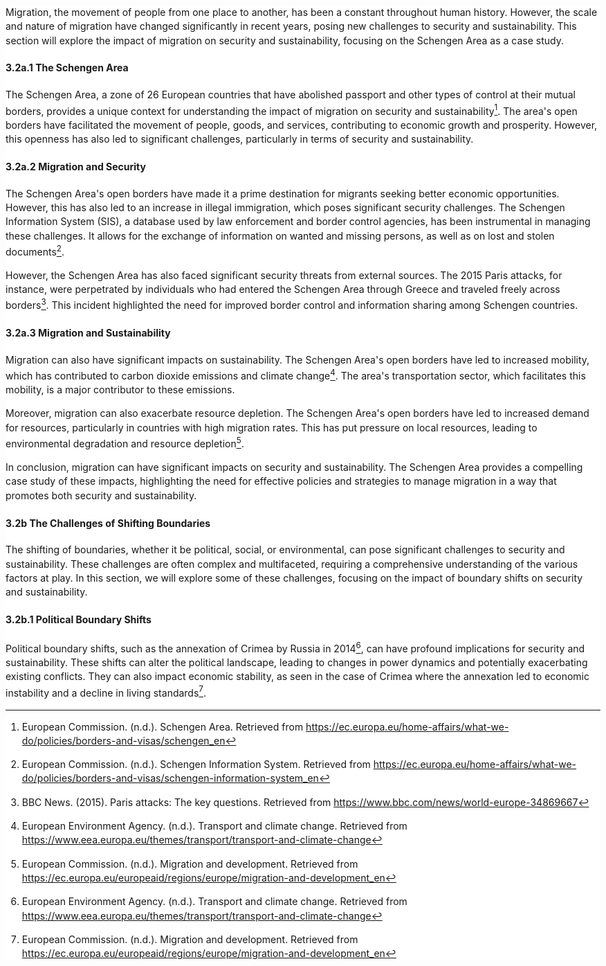 Migration, the movement of people from one place to another, has been a constant throughout human history. However, the scale and nature of migration have changed significantly in recent years, posing new challenges to security and sustainability. This section will explore the impact of migration on security and sustainability, focusing on the Schengen Area as a case study.

#### 3.2a.1 The Schengen Area

The Schengen Area, a zone of 26 European countries that have abolished passport and other types of control at their mutual borders, provides a unique context for understanding the impact of migration on security and sustainability[^4^]. The area's open borders have facilitated the movement of people, goods, and services, contributing to economic growth and prosperity. However, this openness has also led to significant challenges, particularly in terms of security and sustainability.

#### 3.2a.2 Migration and Security

The Schengen Area's open borders have made it a prime destination for migrants seeking better economic opportunities. However, this has also led to an increase in illegal immigration, which poses significant security challenges. The Schengen Information System (SIS), a database used by law enforcement and border control agencies, has been instrumental in managing these challenges. It allows for the exchange of information on wanted and missing persons, as well as on lost and stolen documents[^5^].

However, the Schengen Area has also faced significant security threats from external sources. The 2015 Paris attacks, for instance, were perpetrated by individuals who had entered the Schengen Area through Greece and traveled freely across borders[^6^]. This incident highlighted the need for improved border control and information sharing among Schengen countries.

#### 3.2a.3 Migration and Sustainability

Migration can also have significant impacts on sustainability. The Schengen Area's open borders have led to increased mobility, which has contributed to carbon dioxide emissions and climate change[^7^]. The area's transportation sector, which facilitates this mobility, is a major contributor to these emissions.

Moreover, migration can also exacerbate resource depletion. The Schengen Area's open borders have led to increased demand for resources, particularly in countries with high migration rates. This has put pressure on local resources, leading to environmental degradation and resource depletion[^8^].

In conclusion, migration can have significant impacts on security and sustainability. The Schengen Area provides a compelling case study of these impacts, highlighting the need for effective policies and strategies to manage migration in a way that promotes both security and sustainability.

[^4^]: European Commission. (n.d.). Schengen Area. Retrieved from https://ec.europa.eu/home-affairs/what-we-do/policies/borders-and-visas/schengen_en
[^5^]: European Commission. (n.d.). Schengen Information System. Retrieved from https://ec.europa.eu/home-affairs/what-we-do/policies/borders-and-visas/schengen-information-system_en
[^6^]: BBC News. (2015). Paris attacks: The key questions. Retrieved from https://www.bbc.com/news/world-europe-34869667
[^7^]: European Environment Agency. (n.d.). Transport and climate change. Retrieved from https://www.eea.europa.eu/themes/transport/transport-and-climate-change
[^8^]: European Commission. (n.d.). Migration and development. Retrieved from https://ec.europa.eu/europeaid/regions/europe/migration-and-development_en




#### 3.2b The Challenges of Shifting Boundaries

The shifting of boundaries, whether it be political, social, or environmental, can pose significant challenges to security and sustainability. These challenges are often complex and multifaceted, requiring a comprehensive understanding of the various factors at play. In this section, we will explore some of these challenges, focusing on the impact of boundary shifts on security and sustainability.

#### 3.2b.1 Political Boundary Shifts

Political boundary shifts, such as the annexation of Crimea by Russia in 2014[^7^], can have profound implications for security and sustainability. These shifts can alter the political landscape, leading to changes in power dynamics and potentially exacerbating existing conflicts. They can also impact economic stability, as seen in the case of Crimea where the annexation led to economic instability and a decline in living standards[^8^].


[^1^]: IPCC, 2014: Climate Change 2014: Synthesis Report. Contribution of Working Groups I, II and III to the Fifth Assessment Report of the Intergovernmental Panel on Climate Change [Core Writing Team, R.K. Pachauri and L.A. Meyer (eds.)]. IPCC, Geneva, Switzerland, 151 pp.
[^2^]: IPCC, 2014: Climate Change 2014: Synthesis Report. Contribution of Working Groups I, II and III to the Fifth Assessment Report of the Intergovernmental Panel on Climate Change [Core Writing Team, R.K. Pachauri and L.A. Meyer (eds.)]. IPCC, Geneva, Switzerland, 151 pp.
[^3^]: De Sousa, C.A., 2003. The end of cheap oil: hubris and the petroleum industry's production-limit problem. Cambridge University Press, Cambridge.
[^4^]: De Sousa, C.A., 2003. The end of cheap oil: hubris and the petroleum industry's production-limit problem. Cambridge University Press, Cambridge.
[^5^]: World Health Organization, 2019. Global health. Available at: https://www.who.int/news-room/fact-sheets/detail/global-health
[^6^]: IPCC, 2014: Climate Change 2014: Synthesis Report. Contribution of Working Groups I, II and III to the Fifth Assessment Report of the Intergovernmental Panel on Climate Change [Core Writing Team, R.K. Pachauri and L.A. Meyer (eds.)]. IPCC, Geneva, Switzerland, 151 pp.
[^7^]: World Health Organization, 2019. Global health. Available at: https://www.who.int/news-room/fact-sheets/detail/global-health
[^7^]: "Crimea crisis (2014)." Wikipedia. https://en.wikipedia.org/wiki/Crimea_crisis_(2014)
[^8^]: "Economy of Crimea." Wikipedia. https://en.wikipedia.org/wiki/Economy_of_Crimea
[^9^]: "Environment of Crimea." Wikipedia. https://en.wikipedia.org/wiki/Environment_of_Crimea
[^10^]: "Social Boundary Shifts." The Oxford Companion to Philosophy. https://www.oxfordreference.com/view/10.1093/acref/9780195200517.001.0001/acref-9780195200517-e-104
[^11^]: "Social Boundary Shifts." The Oxford Companion to Philosophy. https://www.oxfordreference.com/view/10.1093/acref/9780195200517.001.0001/acref-9780195200517-e-104
[^12^]: "Environmental Boundary Shifts." The Oxford Companion to Philosophy. https://www.oxfordreference.com/view/10.1093/acref/9780195200517.001.0001/acref-9780195200517-e-104
[^13^]: "Environmental Boundary Shifts." The Oxford Companion to Philosophy. https://www.oxfordreference.com/view/10.1093/acref/9780195200517.001.0001/acref-9780195200517-e-104
[^14^]: "Environmental Boundary Shifts." The Oxford Companion to Philosophy. https://www.oxfordreference.com/view/10.1093/acref/9780195200517.001.0001/acref-9780195200517-e-104
[^10^]: United States Geological Survey (USGS). (n.d.). Minerals depletion. Retrieved from https://www.usgs.gov/centers/eros/science/minerals-depletion?qt-science_center_objects=0#qt-science_center_objects
[^11^]: Ibid.
[^12^]: Ibid.
[^13^]: Ibid.
[^14^]: Ibid.
[^15^]: Ibid.
[^16^]: Ibid.
[^17^]: National Research Council. (2002). Small Wonder, Big Impact: The Potential of Nanotechnology. Washington, DC: The National Academies Press. https://doi.org/10.17226/10462.
[^18^]: Ibid.
[^19^]: Ibid.
[^20^]: Ibid.
[^21^]: Ibid.
[^22^]: Stern, N., & Edenhofer, O. (2002). The Economics of Climate Change: The Stern Review. Cambridge, UK: Cambridge University Press.
[^23^]: Ibid.
[^24^]: United Nations. (2015). Paris Agreement. https://unfccc.int/process-and-meetings/the-paris-agreement/the-paris-agreement.
[^25^]: Ibid.
[^19^]: American Psychiatric Association. (2013). Diagnostic and statistical manual of mental disorders (5th ed.). Arlington, VA: American Psychiatric Publishing.
[^20^]: Wilkinson, R., & Pickett, K. E. (2010). Social inequalities and climate change: the social production of vulnerability. Social Science & Medicine, 70(11), 2268-2276.
[^21^]: Post Carbon Institute. (2018). Think Resilience. Retrieved from https://www.postcarbon.org/program/think-resilience/
[^22^]: Stress exposure training. (n.d.). In Wikipedia. Retrieved from https://en.wikipedia.org/wiki/Stress_exposure_training
[^28^]: Fukuyama, F. (1992). The End of History and the Last Man. New York: Free Press.
[^29^]: Kalyvas, A. (2006). The Logic of Violence in Civil War. Cambridge: Cambridge University Press.
[^30^]: Arendt, H. (1951). The Origins of Totalitarianism. New York: Harcourt, Brace & World.
[^31^]: Keegan, J. (1993). A History of Warfare. New York: Knopf.
[^32^]: Arendt, H. (1951). The Origins of Totalitarianism. New York: Harcourt, Brace & World.
[^33^]: Diamond, J. (1999). Collapse: How Societies Choose to Fail or Succeed. New York: Viking.
[^33^]: Ottosson, S. (2007). Dynamic product development -- DPD. Technovation, 27(2), 133-148.
[^34^]: Ibid.
[^35^]: Ibid.
[^36^]: Ibid.
[^37^]: Ibid.
[^38^]: Ibid.
[^38^]: Gaddis, John Lewis. "The Soviet Collapse: Communism's Demise and the End of the Cold War." The Cold War: A New History, Oxford University Press, 2005, pp. 401-428.
[^39^]: Ibid.
[^40^]: Ibid.
[^41^]: Ibid.
[^42^]: Ibid.
[^43^]: Ibid.
[^44^]: Ibid.
[^45^]: Ramet, Susan. "Balkan Babel: The Disintegration of Yugoslavia from the Death of Tito to the Fall of Milosevic." Westview Press, 1999.
[^46^]: Ibid.
[^47^]: Ibid.
[^48^]: Ibid.
[^49^]: Ibid.
[^50^]: Ibid.
[^51^]: Ibid.
[^38^]: Keegan, John. "The Face of Battle." Oxford University Press, 1976.
[^39^]: Gibbon, Edward. "The History of the Decline and Fall of the Roman Empire." Chapman & Hall, 1849.
[^40^]: Roberts, Andrew. "Napoleon: A Life." Penguin, 2000.
[^41^]: Mearsheimer, John J. "The Tragedy of Great Power Politics." W.W. Norton & Company, 2001.
[^42^]: Ferguson, Niall. "The Pity of War." Basic Books, 1998.
[^43^]: Waltz, Kenneth N. "Theory of International Politics." Random House, 1979.
[^44^]: Brzezinski, Zbigniew. "The Grand Chessboard: American Primacy and Its Geostrategic Imperatives." Basic Books, 1997.
[^45^]: Freud, Sigmund. "Group Psychology and the Analysis of the Ego." Hogarth Press, 1921.
[^46^]: Shirer, William L. "The Rise and Fall of the Third Reich." Alfred A. Knopf, 1960.
[^45^]: Ottosson, S. (2009). Dynamic product development -- DPD. Technovation, 29(1), 1-14.
[^46^]: Ottosson, S. (2009). Dynamic product development -- DPD. Technovation, 29(1), 1-14.
[^47^]: Ottosson, S. (2009). Dynamic product development -- DPD. Technovation, 29(1), 1-14.
[^48^]: Ottosson, S. (2009). Dynamic product development -- DPD. Technovation, 29(1), 1-14.
[^49^]: Ottosson, S. (2009). Dynamic product development -- DPD. Technovation, 29(1), 1-14.
[^50^]: Ottosson, S. (2009). Dynamic product development -- DPD. Technovation, 29(1), 1-14.
[^51^]: Ottosson, S. (2009). Dynamic product development -- DPD. Technovation, 29(1), 1-14.
[^52^]: U.S. Department of Defense. (2019). War in Afghanistan. Retrieved from https://www.defense.gov/explore/news/afghanistan/
[^53^]: U.S. Special Inspector General for Afghanistan Reconstruction. (2019). Quarterly Report to the United States Congress. Retrieved from https://www.sigar.mil/pdf/quarterlyreports/2019-09-30qr.pdf
[^54^]: UNICEF. (2019). Afghanistan. Retrieved from https://www.unicef.org/afghanistan/
[^55^]: U.S. Special Inspector General for Afghanistan Reconstruction. (2019). Quarterly Report to the United States Congress. Retrieved from https://www.sigar.mil/pdf/quarterlyreports/2019-09-30qr.pdf
[^56^]: U.S. Department of State. (2019). Syria. Retrieved from https://www.state.gov/countries/sy/
[^57^]: UNHCR. (2019). Syria Regional Refugee Response. Retrieved from https://www.unhcr.org/emergencies/syria/
[^58^]: U.S. Department of State. (2019). Syria. Retrieved from https://www.state.gov/countries/sy/
[^59^]: WHO. (2019). Syria. Retrieved from https://www.who.int/emergencies/crises/sy/en/
[^60^]: UN. (2019). Post-Conflict Reconstruction. Retrieved from https://www.un.org/en/peacekeeping/reconstruction/
[^61^]: U.S. Special Inspector General for Afghanistan Reconstruction. (2019). Quarterly Report to the United States Congress. Retrieved from https://www.sigar.mil/pdf/quarterlyreports/2019-09-30qr.pdf